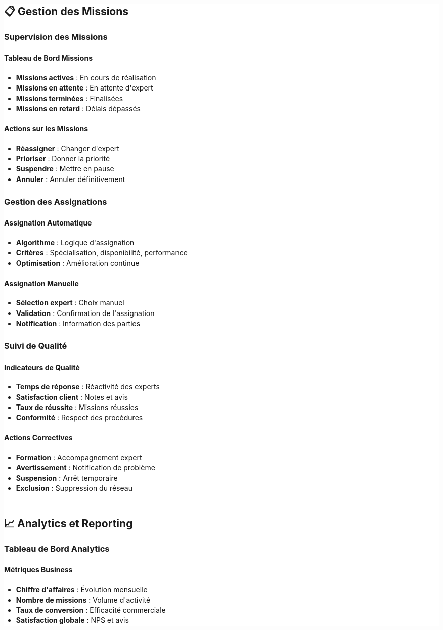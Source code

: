 ## 📋 Gestion des Missions

### **Supervision des Missions**

#### **Tableau de Bord Missions**
- **Missions actives** : En cours de réalisation
- **Missions en attente** : En attente d'expert
- **Missions terminées** : Finalisées
- **Missions en retard** : Délais dépassés

#### **Actions sur les Missions**
- **Réassigner** : Changer d'expert
- **Prioriser** : Donner la priorité
- **Suspendre** : Mettre en pause
- **Annuler** : Annuler définitivement

### **Gestion des Assignations**

#### **Assignation Automatique**
- **Algorithme** : Logique d'assignation
- **Critères** : Spécialisation, disponibilité, performance
- **Optimisation** : Amélioration continue

#### **Assignation Manuelle**
- **Sélection expert** : Choix manuel
- **Validation** : Confirmation de l'assignation
- **Notification** : Information des parties

### **Suivi de Qualité**

#### **Indicateurs de Qualité**
- **Temps de réponse** : Réactivité des experts
- **Satisfaction client** : Notes et avis
- **Taux de réussite** : Missions réussies
- **Conformité** : Respect des procédures

#### **Actions Correctives**
- **Formation** : Accompagnement expert
- **Avertissement** : Notification de problème
- **Suspension** : Arrêt temporaire
- **Exclusion** : Suppression du réseau

---

## 📈 Analytics et Reporting

### **Tableau de Bord Analytics**

#### **Métriques Business**
- **Chiffre d'affaires** : Évolution mensuelle
- **Nombre de missions** : Volume d'activité
- **Taux de conversion** : Efficacité commerciale
- **Satisfaction globale** : NPS et avis
